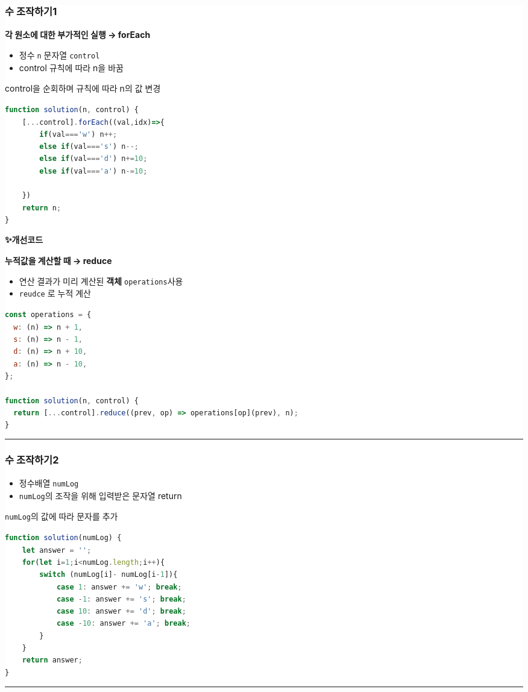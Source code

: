 ### 수 조작하기1

**각 원소에 대한 부가적인 실행 → forEach**

- 정수 `n` 문자열 `control`
- control 규칙에 따라 n을 바꿈

 control을 순회하며 규칙에 따라 n의 값 변경

```jsx
function solution(n, control) {
    [...control].forEach((val,idx)=>{
        if(val==='w') n++;
        else if(val==='s') n--;
        else if(val==='d') n+=10;
        else if(val==='a') n-=10;
        
    })
    return n;
}
```

**✨개선코드**

**누적값을 계산할 때 → reduce**

- 연산 결과가 미리 계산된 **객체** `operations`사용
- `reudce` 로 누적 계산

```jsx
const operations = {
  w: (n) => n + 1,
  s: (n) => n - 1,
  d: (n) => n + 10,
  a: (n) => n - 10,
};

function solution(n, control) {
  return [...control].reduce((prev, op) => operations[op](prev), n);
}
```
---

### 수 조작하기2

- 정수배열 `numLog`
- `numLog`의 조작을 위해 입력받은 문자열 return

 `numLog`의 값에 따라 문자를 추가

```jsx
function solution(numLog) {
    let answer = '';
    for(let i=1;i<numLog.length;i++){
        switch (numLog[i]- numLog[i-1]){
            case 1: answer += 'w'; break;
            case -1: answer += 's'; break;
            case 10: answer += 'd'; break;
            case -10: answer += 'a'; break;
        }
    }
    return answer;
}
```
---

